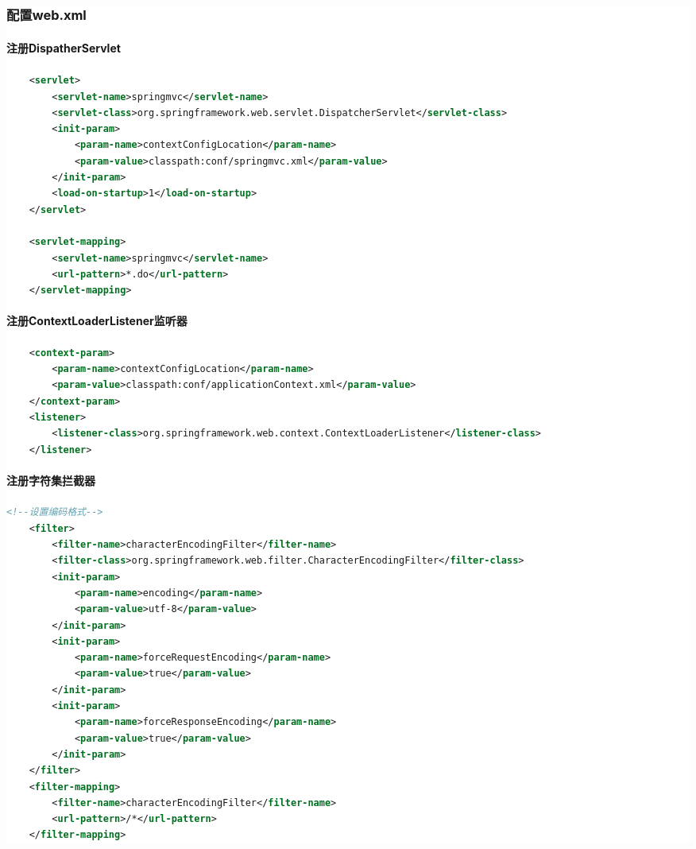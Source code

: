 

### 配置web.xml

#### 注册DispatherServlet

```xml
    <servlet>
        <servlet-name>springmvc</servlet-name>
        <servlet-class>org.springframework.web.servlet.DispatcherServlet</servlet-class>
        <init-param>
            <param-name>contextConfigLocation</param-name>
            <param-value>classpath:conf/springmvc.xml</param-value>
        </init-param>
        <load-on-startup>1</load-on-startup>
    </servlet>

    <servlet-mapping>
        <servlet-name>springmvc</servlet-name>
        <url-pattern>*.do</url-pattern>
    </servlet-mapping>
```

#### 注册ContextLoaderListener监听器

```xml
    <context-param>
        <param-name>contextConfigLocation</param-name>
        <param-value>classpath:conf/applicationContext.xml</param-value>
    </context-param>
    <listener>
        <listener-class>org.springframework.web.context.ContextLoaderListener</listener-class>
    </listener>
```

#### 注册字符集拦截器

```xml
<!--设置编码格式-->
    <filter>
        <filter-name>characterEncodingFilter</filter-name>
        <filter-class>org.springframework.web.filter.CharacterEncodingFilter</filter-class>
        <init-param>
            <param-name>encoding</param-name>
            <param-value>utf-8</param-value>
        </init-param>
        <init-param>
            <param-name>forceRequestEncoding</param-name>
            <param-value>true</param-value>
        </init-param>
        <init-param>
            <param-name>forceResponseEncoding</param-name>
            <param-value>true</param-value>
        </init-param>
    </filter>
    <filter-mapping>
        <filter-name>characterEncodingFilter</filter-name>
        <url-pattern>/*</url-pattern>
    </filter-mapping>
```
